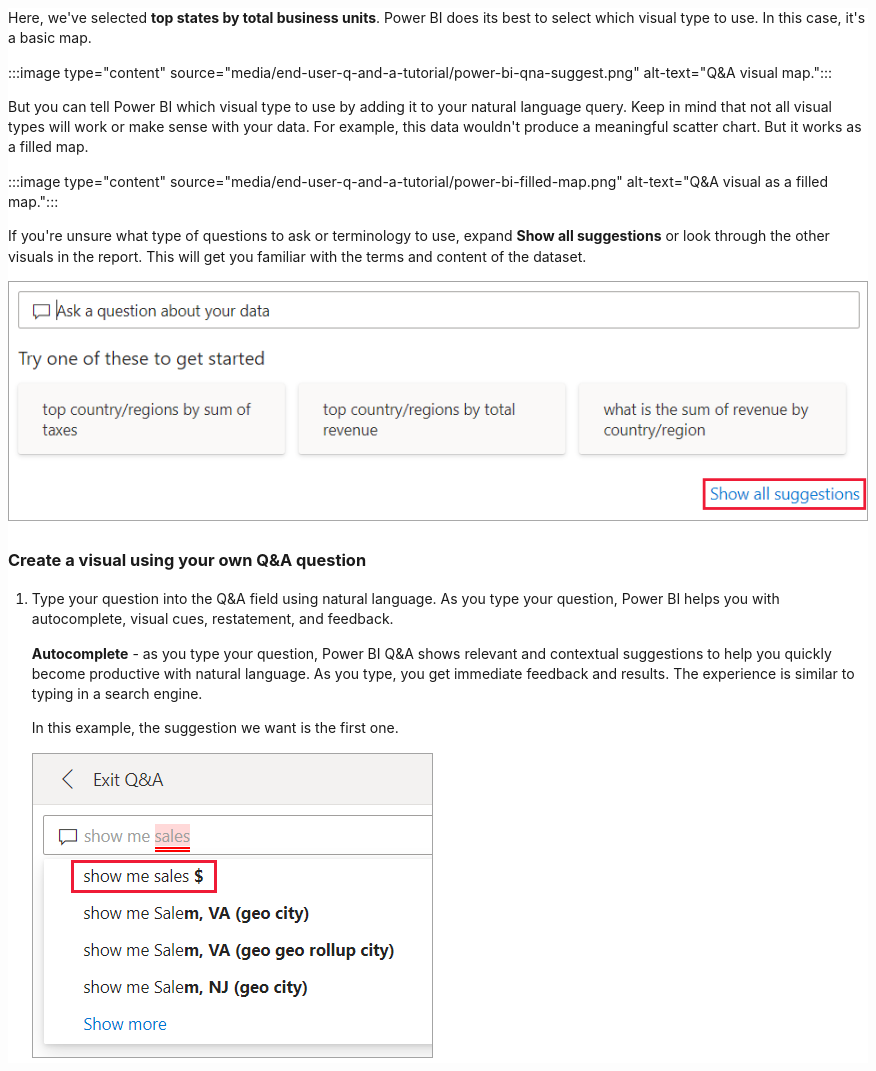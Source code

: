 Here, we've selected **top states by total business units**. Power BI does its best to select which visual type to use. In this case, it's a basic map.

:::image type="content" source="media/end-user-q-and-a-tutorial/power-bi-qna-suggest.png" alt-text="Q&A visual map.":::

But you can tell Power BI which visual type to use by adding it to your natural language query. Keep in mind that not all visual types will work or make sense with your data. For example, this data wouldn't produce a meaningful scatter chart. But it works as a filled map.

:::image type="content" source="media/end-user-q-and-a-tutorial/power-bi-filled-map.png" alt-text="Q&A visual as a filled map.":::



If you're unsure what type of questions to ask or terminology to use, expand **Show all suggestions** or look through the other visuals in the report. This will get you familiar with the terms and content of the dataset.

![Q&A screen with Show all suggestions selected](media/end-user-q-and-a/power-bi-show-all.png)

### Create a visual using your own Q&A question

1. Type your question into the Q&A field using natural language. As you type your question, Power BI helps you with autocomplete, visual cues, restatement, and feedback.

    **Autocomplete** - as you type your question, Power BI Q&A shows relevant and contextual suggestions to help you quickly become productive with natural language. As you type, you get immediate feedback and results. The experience is similar to typing in a search engine.

    In this example, the suggestion we want is the first one. 

    ![Q&A with a blue underlined word](media/end-user-q-and-a/power-bi-autocomplete.png)
